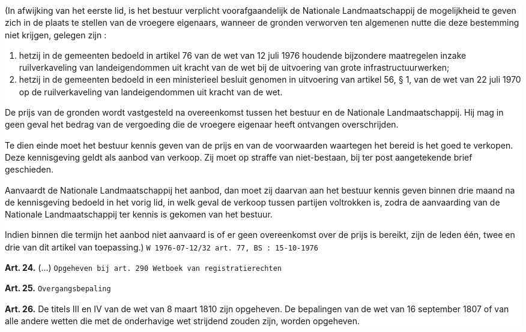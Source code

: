 (In afwijking van het eerste lid, is het bestuur verplicht voorafgaandelijk de Nationale Landmaatschappij de mogelijkheid te geven zich in de plaats te stellen van de vroegere eigenaars, wanneer de gronden verworven ten algemenen nutte die deze bestemming niet krijgen, gelegen zijn :
 1. hetzij in de gemeenten bedoeld in artikel 76 van de wet van 12 juli 1976 houdende bijzondere maatregelen inzake ruilverkaveling van landeigendommen uit kracht van de wet bij de uitvoering van grote infrastructuurwerken;
 2. hetzij in de gemeenten bedoeld in een ministerieel besluit genomen in uitvoering van artikel 56, § 1, van de wet van 22 juli 1970 op de ruilverkaveling van landeigendommen uit kracht van de wet. 

De prijs van de gronden wordt vastgesteld na overeenkomst tussen het bestuur en de Nationale Landmaatschappij. Hij mag in geen geval het bedrag van de vergoeding die de vroegere eigenaar heeft ontvangen overschrijden.

Te dien einde moet het bestuur kennis geven van de prijs en van de voorwaarden waartegen het bereid is het goed te verkopen. Deze kennisgeving geldt als aanbod van verkoop. Zij moet op straffe van niet-bestaan, bij ter post aangetekende brief geschieden.

Aanvaardt de Nationale Landmaatschappij het aanbod, dan moet zij daarvan aan het bestuur kennis geven binnen drie maand na de kennisgeving bedoeld in het vorig lid, in welk geval de verkoop tussen partijen voltrokken is, zodra de aanvaarding van de Nationale Landmaatschappij ter kennis is gekomen van het bestuur.

Indien binnen die termijn het aanbod niet aanvaard is of er geen overeenkomst over de prijs is bereikt, zijn de leden één, twee en drie van dit artikel van toepassing.) `W 1976-07-12/32 art. 77, BS : 15-10-1976`


**Art. 24.** (...) `Opgeheven bij art. 290 Wetboek van registratierechten`


**Art. 25.** `Overgangsbepaling`


**Art. 26.** De titels III en IV van de wet van 8 maart 1810 zijn opgeheven. De bepalingen van de wet van 16 september 1807 of van alle andere wetten die met de onderhavige wet strijdend zouden zijn, worden opgeheven.

